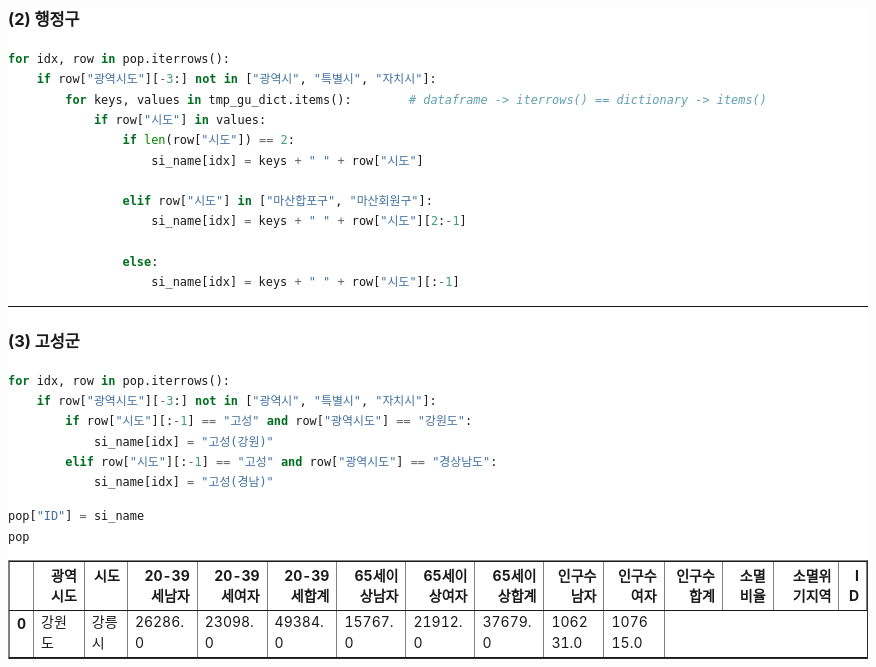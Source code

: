 ### (2) 행정구

```py
for idx, row in pop.iterrows():
    if row["광역시도"][-3:] not in ["광역시", "특별시", "자치시"]:
        for keys, values in tmp_gu_dict.items():        # dataframe -> iterrows() == dictionary -> items()
            if row["시도"] in values:
                if len(row["시도"]) == 2:
                    si_name[idx] = keys + " " + row["시도"]

                elif row["시도"] in ["마산합포구", "마산회원구"]:
                    si_name[idx] = keys + " " + row["시도"][2:-1]

                else:
                    si_name[idx] = keys + " " + row["시도"][:-1]
```
---
### (3) 고성군
```py
for idx, row in pop.iterrows():
    if row["광역시도"][-3:] not in ["광역시", "특별시", "자치시"]:
        if row["시도"][:-1] == "고성" and row["광역시도"] == "강원도":
            si_name[idx] = "고성(강원)"
        elif row["시도"][:-1] == "고성" and row["광역시도"] == "경상남도":
            si_name[idx] = "고성(경남)"
```
```py
pop["ID"] = si_name
pop
```
<table border="1" class="dataframe">
  <thead>
    <tr style="text-align:right">
      <th></th>
      <th>광역시도</th>
      <th>시도</th>
      <th>20-39세남자</th>
      <th>20-39세여자</th>
      <th>20-39세합계</th>
      <th>65세이상남자</th>
      <th>65세이상여자</th>
      <th>65세이상합계</th>
      <th>인구수남자</th>
      <th>인구수여자</th>
      <th>인구수합계</th>
      <th>소멸비율</th>
      <th>소멸위기지역</th>
      <th>ID</th>
    </tr>
  </thead>
  <tbody>
    <tr>
      <th>0</th>
      <td>강원도</td>
      <td>강릉시</td>
      <td>26286.0</td>
      <td>23098.0</td>
      <td>49384.0</td>
      <td>15767.0</td>
      <td>21912.0</td>
      <td>37679.0</td>
      <td>106231.0</td>
      <td>107615.0</td>